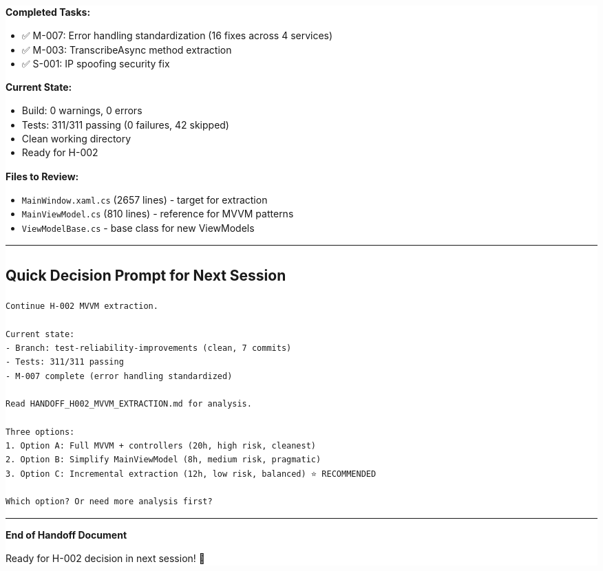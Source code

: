 **Completed Tasks:**
- ✅ M-007: Error handling standardization (16 fixes across 4 services)
- ✅ M-003: TranscribeAsync method extraction
- ✅ S-001: IP spoofing security fix

**Current State:**
- Build: 0 warnings, 0 errors
- Tests: 311/311 passing (0 failures, 42 skipped)
- Clean working directory
- Ready for H-002

**Files to Review:**
- `MainWindow.xaml.cs` (2657 lines) - target for extraction
- `MainViewModel.cs` (810 lines) - reference for MVVM patterns
- `ViewModelBase.cs` - base class for new ViewModels

---

## Quick Decision Prompt for Next Session

```
Continue H-002 MVVM extraction.

Current state:
- Branch: test-reliability-improvements (clean, 7 commits)
- Tests: 311/311 passing
- M-007 complete (error handling standardized)

Read HANDOFF_H002_MVVM_EXTRACTION.md for analysis.

Three options:
1. Option A: Full MVVM + controllers (20h, high risk, cleanest)
2. Option B: Simplify MainViewModel (8h, medium risk, pragmatic)
3. Option C: Incremental extraction (12h, low risk, balanced) ⭐ RECOMMENDED

Which option? Or need more analysis first?
```

---

**End of Handoff Document**

Ready for H-002 decision in next session! 🚀
